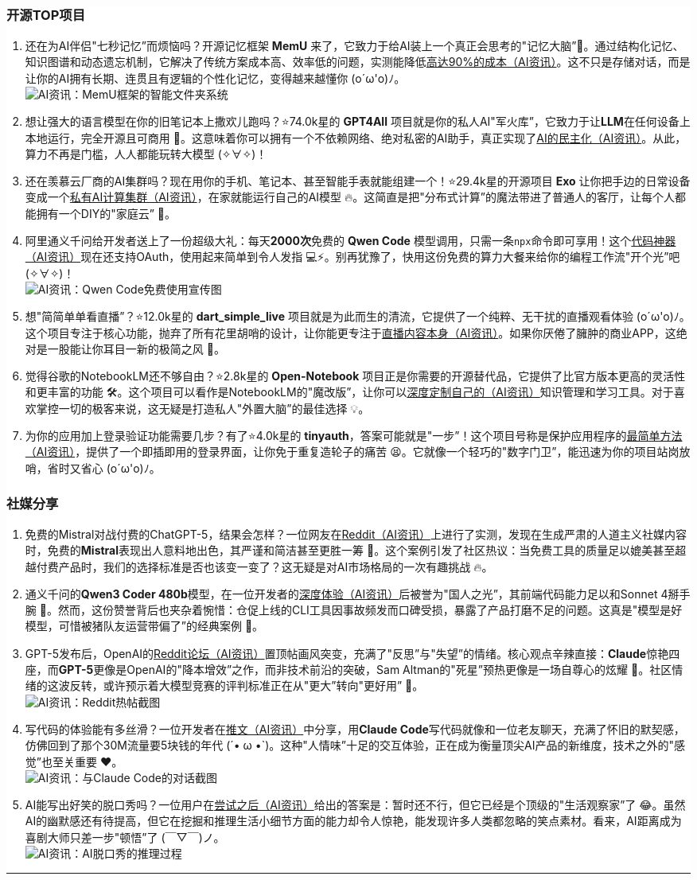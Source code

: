 ### 开源TOP项目

1.  还在为AI伴侣"七秒记忆”而烦恼吗？开源记忆框架 **MemU** 来了，它致力于给AI装上一个真正会思考的"记忆大脑”🧠。通过结构化记忆、知识图谱和动态遗忘机制，它解决了传统方案成本高、效率低的问题，实测能降低[高达90%的成本（AI资讯）](https://memu.pro/)。这不只是存储对话，而是让你的AI拥有长期、连贯且有逻辑的个性化记忆，变得越来越懂你 (o´ω'o)ﾉ。
<br/>![AI资讯：MemU框架的智能文件夹系统](https://hub.gitmirror.com/raw.githubusercontent.com/justlovemaki/imagehub/refs/heads/main/images/2025/08/news_01k27qmv3yeqxt4x5k87skzafq.avif)<br/>

2.  想让强大的语言模型在你的旧笔记本上撒欢儿跑吗？⭐74.0k星的 **GPT4All** 项目就是你的私人AI"军火库”，它致力于让**LLM**在任何设备上本地运行，完全开源且可商用 🚀。这意味着你可以拥有一个不依赖网络、绝对私密的AI助手，真正实现了[AI的民主化（AI资讯）](https://github.com/nomic-ai/gpt4all)。从此，算力不再是门槛，人人都能玩转大模型 (✧∀✧)！

3.  还在羡慕云厂商的AI集群吗？现在用你的手机、笔记本、甚至智能手表就能组建一个！⭐29.4k星的开源项目 **Exo** 让你把手边的日常设备变成一个[私有AI计算集群（AI资讯）](https://github.com/exo-explore/exo)，在家就能运行自己的AI模型 🔥。这简直是把"分布式计算”的魔法带进了普通人的客厅，让每个人都能拥有一个DIY的"家庭云” 🤔。

4.  阿里通义千问给开发者送上了一份超级大礼：每天**2000次**免费的 **Qwen Code** 模型调用，只需一条`npx`命令即可享用！这个[代码神器（AI资讯）](https://github.com/QwenLM/qwen-code)现在还支持OAuth，使用起来简单到令人发指 💻⚡。别再犹豫了，快用这份免费的算力大餐来给你的编程工作流"开个光”吧 (✧∀✧)！
<br/>![AI资讯：Qwen Code免费使用宣传图](https://hub.gitmirror.com/raw.githubusercontent.com/justlovemaki/imagehub/refs/heads/main/images/2025/08/news_01k27qmxv2enc8b6nh62s0ztdv.avif)<br/>

5.  想"简简单单看直播”？⭐12.0k星的 **dart_simple_live** 项目就是为此而生的清流，它提供了一个纯粹、无干扰的直播观看体验 (o´ω'o)ﾉ。这个项目专注于核心功能，抛弃了所有花里胡哨的设计，让你能更专注于[直播内容本身（AI资讯）](https://github.com/xiaoyaocz/dart_simple_live)。如果你厌倦了臃肿的商业APP，这绝对是一股能让你耳目一新的极简之风 🍃。

6.  觉得谷歌的NotebookLM还不够自由？⭐2.8k星的 **Open-Notebook** 项目正是你需要的开源替代品，它提供了比官方版本更高的灵活性和更丰富的功能 🛠️。这个项目可以看作是NotebookLM的"魔改版”，让你可以[深度定制自己的（AI资讯）](https://github.com/lfnovo/open-notebook)知识管理和学习工具。对于喜欢掌控一切的极客来说，这无疑是打造私人"外置大脑”的最佳选择 💡。

7.  为你的应用加上登录验证功能需要几步？有了⭐4.0k星的 **tinyauth**，答案可能就是"一步”！这个项目号称是保护应用程序的[最简单方法（AI资讯）](https://github.com/steveiliop56/tinyauth)，提供了一个即插即用的登录界面，让你免于重复造轮子的痛苦 😫。它就像一个轻巧的"数字门卫”，能迅速为你的项目站岗放哨，省时又省心 (o´ω'o)ﾉ。

### 社媒分享

1.  免费的Mistral对战付费的ChatGPT-5，结果会怎样？一位网友在[Reddit（AI资讯）](https://www.reddit.com/r/MistralAI/comments/1mlm2e1/mistral_gratuit_vs_chatgpt_5_20mois_pour_la/)上进行了实测，发现在生成严肃的人道主义社媒内容时，免费的**Mistral**表现出人意料地出色，其严谨和简洁甚至更胜一筹 🤔。这个案例引发了社区热议：当免费工具的质量足以媲美甚至超越付费产品时，我们的选择标准是否也该变一变了？这无疑是对AI市场格局的一次有趣挑战 🔥。

2.  通义千问的**Qwen3 Coder 480b**模型，在一位开发者的[深度体验（AI资讯）](https://x.com/wwwgoubuli/status/1954016051441938753)后被誉为"国人之光”，其前端代码能力足以和Sonnet 4掰手腕 💪。然而，这份赞誉背后也夹杂着惋惜：仓促上线的CLI工具因事故频发而口碑受损，暴露了产品打磨不足的问题。这真是"模型是好模型，可惜被猪队友运营带偏了”的经典案例 🤦。

3.  GPT-5发布后，OpenAI的[Reddit论坛（AI资讯）](https://x.com/dotey/status/1953987764833145119)置顶帖画风突变，充满了"反思”与"失望”的情绪。核心观点辛辣直接：**Claude**惊艳四座，而**GPT-5**更像是OpenAI的"降本增效”之作，而非技术前沿的突破，Sam Altman的"死星”预热更像是一场自尊心的炫耀 🧐。社区情绪的这波反转，或许预示着大模型竞赛的评判标准正在从"更大”转向"更好用” 🤔。
<br/>![AI资讯：Reddit热帖截图](https://hub.gitmirror.com/raw.githubusercontent.com/justlovemaki/imagehub/refs/heads/main/images/2025/08/news_01k27qn0pre9ka66vetgg31zvx.avif)<br/>

4.  写代码的体验能有多丝滑？一位开发者在[推文（AI资讯）](https://x.com/HiTw93/status/1954185110036808173)中分享，用**Claude Code**写代码就像和一位老友聊天，充满了怀旧的默契感，仿佛回到了那个30M流量要5块钱的年代 (´• ω •`)。这种"人情味”十足的交互体验，正在成为衡量顶尖AI产品的新维度，技术之外的"感觉”也至关重要 ❤️。
<br/>![AI资讯：与Claude Code的对话截图](https://hub.gitmirror.com/raw.githubusercontent.com/justlovemaki/imagehub/refs/heads/main/images/2025/08/news_01k27qn5tbfew8n420c53p1eta.avif)<br/>

5.  AI能写出好笑的脱口秀吗？一位用户在[尝试之后（AI资讯）](https://x.com/vista8/status/1954150813481263496)给出的答案是：暂时还不行，但它已经是个顶级的"生活观察家”了 😂。虽然AI的幽默感还有待提高，但它在挖掘和推理生活小细节方面的能力却令人惊艳，能发现许多人类都忽略的笑点素材。看来，AI距离成为喜剧大师只差一步"顿悟”了 (￣▽￣)ノ。
<br/>![AI资讯：AI脱口秀的推理过程](https://hub.gitmirror.com/raw.githubusercontent.com/justlovemaki/imagehub/refs/heads/main/images/2025/08/news_01k27qn87ne8bvhhxczxyf3bw1.avif)<br/>

---